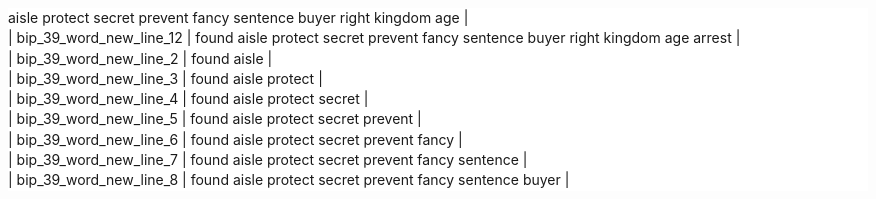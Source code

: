 aisle
protect
secret
prevent
fancy
sentence
buyer
right
kingdom
age |  
| bip_39_word_new_line_12 | found
aisle
protect
secret
prevent
fancy
sentence
buyer
right
kingdom
age
arrest |  
| bip_39_word_new_line_2 | found
aisle |  
| bip_39_word_new_line_3 | found
aisle
protect |  
| bip_39_word_new_line_4 | found
aisle
protect
secret |  
| bip_39_word_new_line_5 | found
aisle
protect
secret
prevent |  
| bip_39_word_new_line_6 | found
aisle
protect
secret
prevent
fancy |  
| bip_39_word_new_line_7 | found
aisle
protect
secret
prevent
fancy
sentence |  
| bip_39_word_new_line_8 | found
aisle
protect
secret
prevent
fancy
sentence
buyer |  